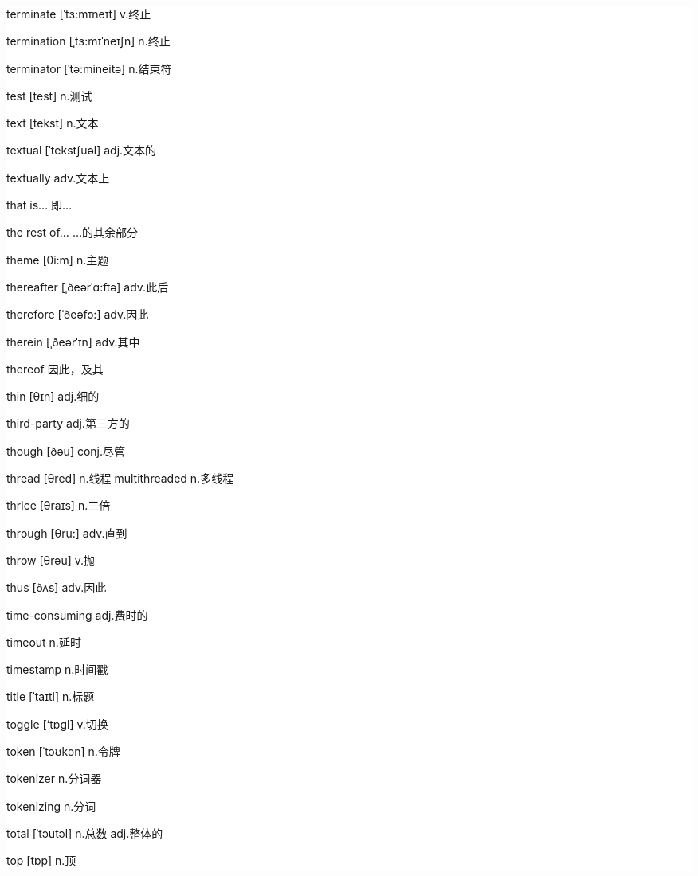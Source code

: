 terminate [ˈtɜ:mɪneɪt]    v.终止

termination  [ˌtɜ:mɪˈneɪʃn] n.终止

terminator    [ˈtə:mineitə]  n.结束符

test     [test]  n.测试

text     [tekst] n.文本

textual     [ˈtekstʃuəl]    adj.文本的

textually        adv.文本上

that is…        即…

the rest of…       …的其余部分

theme [θi:m]     n.主题

thereafter     [ˌðeərˈɑ:ftə]  adv.此后

 

 

therefore [ˈðeəfɔ:]   adv.因此

therein     [ˌðeərˈɪn] adv.其中

thereof          因此，及其

thin    [θɪn]   adj.细的

third-party          adj.第三方的

though     [ðəu]  conj.尽管

thread      [θred]     n.线程 multithreaded n.多线程

thrice  [θraɪs] n.三倍

through   [θru:] adv.直到

throw [θrəu] v.抛

thus    [ðʌs]   adv.因此

time-consuming       adj.费时的

timeout         n.延时

timestamp          n.时间戳

title    [ˈtaɪtl] n.标题

toggle [‘tɒɡl] v.切换

token  [ˈtəʊkən]  n.令牌

tokenizer       n.分词器

tokenizing           n.分词

total   [ˈtəutəl]   n.总数 adj.整体的

top     [tɒp]   n.顶
